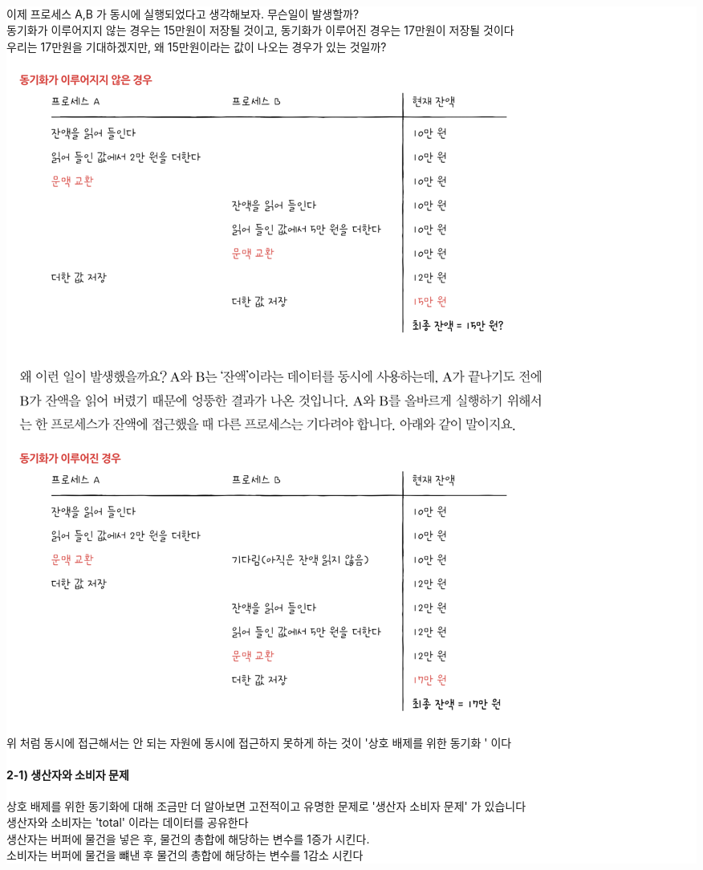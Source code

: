 이제 프로세스 A,B 가 동시에 실행되었다고 생각해보자. 무슨일이 발생할까? <br>
동기화가 이루어지지 않는 경우는 15만원이 저장될 것이고, 동기화가 이루어진 경우는 17만원이 저장될 것이다 <br>
우리는 17만원을 기대하겠지만, 왜 15만원이라는 값이 나오는 경우가 있는 것일까? <br>

![img_8.png](img/img_8.png)<br>
위 처럼 동시에 접근해서는 안 되는 자원에 동시에 접근하지 못하게 하는 것이 '상호 배제를 위한 동기화 ' 이다 <br>

#### 2-1) 생산자와 소비자 문제

상호 배제를 위한 동기화에 대해 조금만 더 알아보면 고전적이고 유명한 문제로 '생산자 소비자 문제' 가 있습니다 <br>
생산자와 소비자는 'total' 이라는 데이터를 공유한다 <br>
생산자는 버퍼에 물건을 넣은 후, 물건의 총합에 해당하는 변수를 1증가 시킨다. <br>
소비자는 버퍼에 물건을 뺴낸 후 물건의 총합에 해당하는 변수를 1감소 시킨다 <br>
